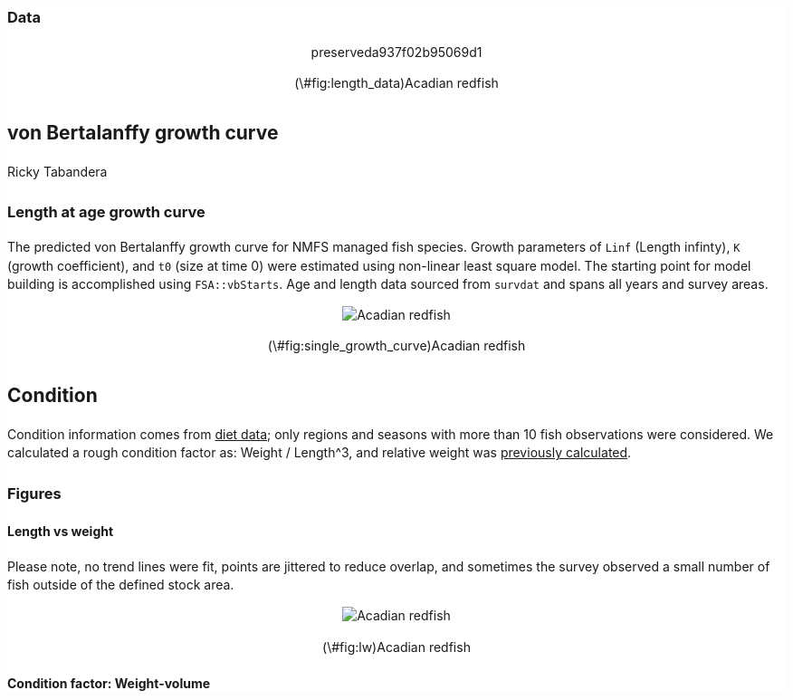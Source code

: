 ### Data
<div class="figure" style="text-align: center">
preserveda937f02b95069d1
<p class="caption">(\#fig:length_data)Acadian redfish</p>
</div>



## von Bertalanffy growth curve

Ricky Tabandera







### Length at age growth curve

The predicted von Bertalanffy growth curve for NMFS managed fish species. Growth parameters of `Linf` (Length infinty), `K` (growth coefficient), and `t0` (size at time 0) were estimated using non-linear least square model. The starting point for model building is accomplished using `FSA::vbStarts`. Age and length data sourced from `survdat` and spans all years and survey areas. 



<div class="figure" style="text-align: center">
<img src="bookdown-test_files/figure-html/single_growth_curve-1.png" alt="Acadian redfish" width="768" />
<p class="caption">(\#fig:single_growth_curve)Acadian redfish</p>
</div>



## Condition





Condition information comes from [diet data](https://github.com/Laurels1/Condition/blob/master/data/allfh.RData); only regions and seasons with more than 10 fish observations were considered. We calculated a rough condition factor as: Weight / Length^3, and relative weight was [previously calculated](https://github.com/Laurels1/Condition/tree/master/data).

### Figures

#### Length vs weight

Please note, no trend lines were fit, points are jittered to reduce overlap, and sometimes the survey observed a small number of fish outside of the defined stock area.
<div class="figure" style="text-align: center">
<img src="bookdown-test_files/figure-html/lw-1.png" alt="Acadian redfish" width="768" />
<p class="caption">(\#fig:lw)Acadian redfish</p>
</div>

#### Condition factor: Weight-volume
